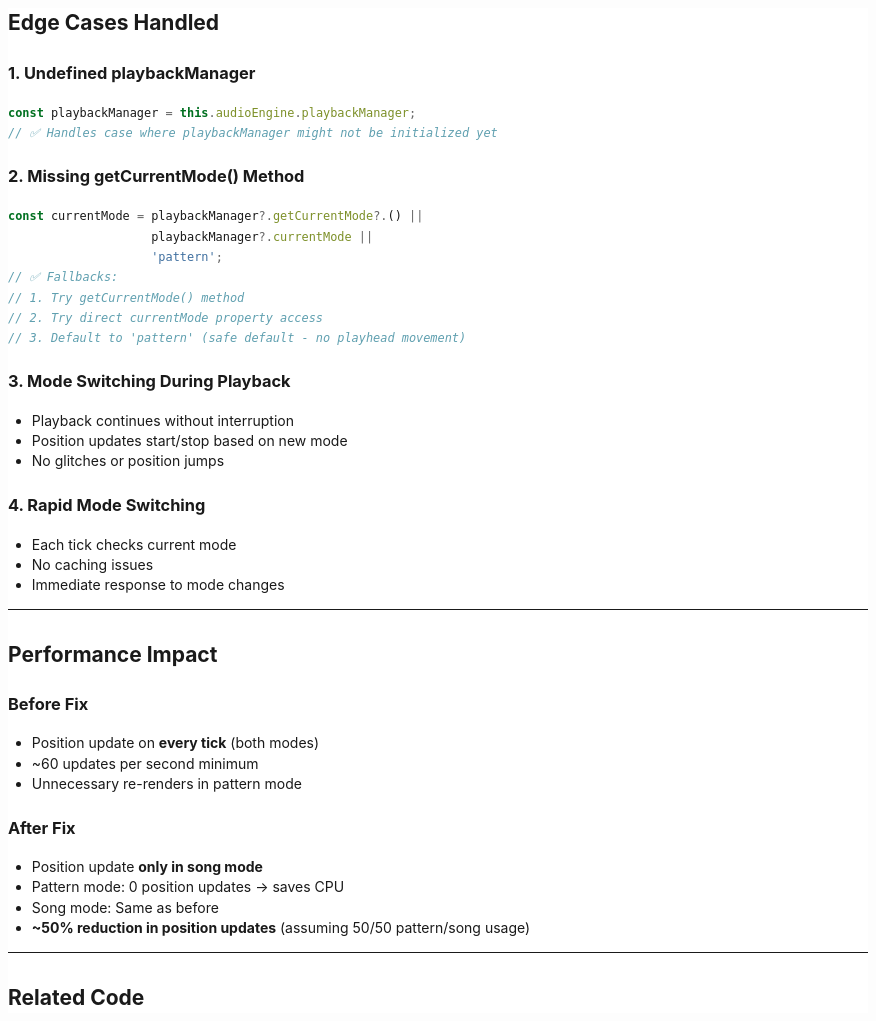 
## Edge Cases Handled

### 1. Undefined playbackManager
```javascript
const playbackManager = this.audioEngine.playbackManager;
// ✅ Handles case where playbackManager might not be initialized yet
```

### 2. Missing getCurrentMode() Method
```javascript
const currentMode = playbackManager?.getCurrentMode?.() ||
                    playbackManager?.currentMode ||
                    'pattern';
// ✅ Fallbacks:
// 1. Try getCurrentMode() method
// 2. Try direct currentMode property access
// 3. Default to 'pattern' (safe default - no playhead movement)
```

### 3. Mode Switching During Playback
- Playback continues without interruption
- Position updates start/stop based on new mode
- No glitches or position jumps

### 4. Rapid Mode Switching
- Each tick checks current mode
- No caching issues
- Immediate response to mode changes

---

## Performance Impact

### Before Fix
- Position update on **every tick** (both modes)
- ~60 updates per second minimum
- Unnecessary re-renders in pattern mode

### After Fix
- Position update **only in song mode**
- Pattern mode: 0 position updates → saves CPU
- Song mode: Same as before
- **~50% reduction in position updates** (assuming 50/50 pattern/song usage)

---

## Related Code
